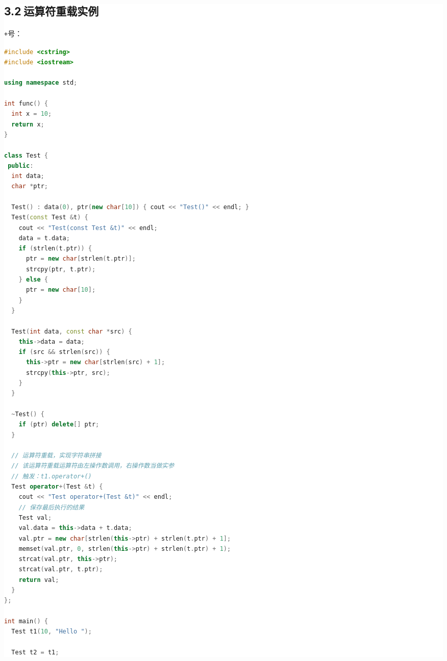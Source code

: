 ## 3.2 运算符重载实例

`+`号：

```cpp
#include <cstring>
#include <iostream>

using namespace std;

int func() {
  int x = 10;
  return x;
}

class Test {
 public:
  int data;
  char *ptr;

  Test() : data(0), ptr(new char[10]) { cout << "Test()" << endl; }
  Test(const Test &t) {
    cout << "Test(const Test &t)" << endl;
    data = t.data;
    if (strlen(t.ptr)) {
      ptr = new char[strlen(t.ptr)];
      strcpy(ptr, t.ptr);
    } else {
      ptr = new char[10];
    }
  }
  
  Test(int data, const char *src) {
    this->data = data;
    if (src && strlen(src)) {
      this->ptr = new char[strlen(src) + 1];
      strcpy(this->ptr, src);
    }
  }
  
  ~Test() {
    if (ptr) delete[] ptr;
  }

  // 运算符重载，实现字符串拼接
  // 该运算符重载运算符由左操作数调用，右操作数当做实参
  // 触发：t1.operator+()
  Test operator+(Test &t) {
    cout << "Test operator+(Test &t)" << endl;
    // 保存最后执行的结果
    Test val;
    val.data = this->data + t.data;
    val.ptr = new char[strlen(this->ptr) + strlen(t.ptr) + 1];
    memset(val.ptr, 0, strlen(this->ptr) + strlen(t.ptr) + 1);
    strcat(val.ptr, this->ptr);
    strcat(val.ptr, t.ptr);
    return val;
  }
};

int main() {
  Test t1(10, "Hello ");

  Test t2 = t1;
```